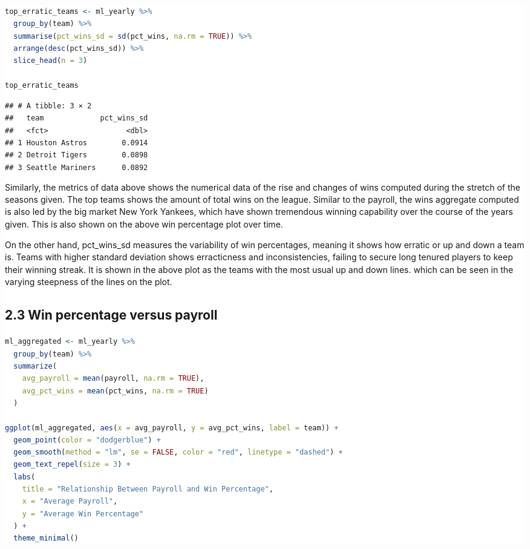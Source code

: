 ``` r
top_erratic_teams <- ml_yearly %>%
  group_by(team) %>%
  summarise(pct_wins_sd = sd(pct_wins, na.rm = TRUE)) %>%
  arrange(desc(pct_wins_sd)) %>%
  slice_head(n = 3) 

top_erratic_teams
```

    ## # A tibble: 3 × 2
    ##   team             pct_wins_sd
    ##   <fct>                  <dbl>
    ## 1 Houston Astros        0.0914
    ## 2 Detroit Tigers        0.0898
    ## 3 Seattle Mariners      0.0892

Similarly, the metrics of data above shows the numerical data of the
rise and changes of wins computed during the stretch of the seasons
given. The top teams shows the amount of total wins on the league.
Similar to the payroll, the wins aggregate computed is also led by the
big market New York Yankees, which have shown tremendous winning
capability over the course of the years given. This is also shown on the
above win percentage plot over time.

On the other hand, pct_wins_sd measures the variability of win
percentages, meaning it shows how erratic or up and down a team is.
Teams with higher standard deviation shows erracticness and
inconsistencies, failing to secure long tenured players to keep their
winning streak. It is shown in the above plot as the teams with the most
usual up and down lines. which can be seen in the varying steepness of
the lines on the plot.

## 2.3 Win percentage versus payroll

``` r
ml_aggregated <- ml_yearly %>%
  group_by(team) %>%
  summarize(
    avg_payroll = mean(payroll, na.rm = TRUE), 
    avg_pct_wins = mean(pct_wins, na.rm = TRUE)
  )

ggplot(ml_aggregated, aes(x = avg_payroll, y = avg_pct_wins, label = team)) +
  geom_point(color = "dodgerblue") + 
  geom_smooth(method = "lm", se = FALSE, color = "red", linetype = "dashed") + 
  geom_text_repel(size = 3) +  
  labs(
    title = "Relationship Between Payroll and Win Percentage",
    x = "Average Payroll",
    y = "Average Win Percentage"
  ) +
  theme_minimal()
```
